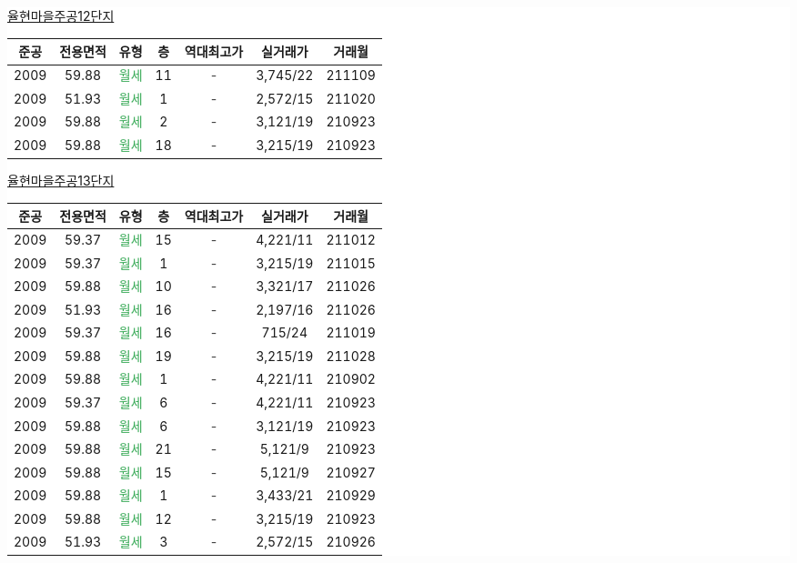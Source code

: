 
<script async src="//pagead2.googlesyndication.com/pagead/js/adsbygoogle.js"></script>

<ins class="adsbygoogle"
     style="display:block"
     data-ad-client="ca-pub-2446590836940007"
     data-ad-slot="1659523306"
     data-ad-format="auto"
     data-full-width-responsive="true"></ins>
<script>
(adsbygoogle = window.adsbygoogle || []).push({});
</script>


[율현마을주공12단지](https://search.naver.com/search.naver?query=%EA%B2%BD%EC%83%81%EB%82%A8%EB%8F%84+%EA%B9%80%ED%95%B4%EC%8B%9C+%EC%9C%A8%ED%95%98%EB%8F%99+%EC%9C%A8%ED%98%84%EB%A7%88%EC%9D%84%EC%A3%BC%EA%B3%B512%EB%8B%A8%EC%A7%80)

|준공|전용면적|유형|층|역대최고가|실거래가|거래월|
|:---:|:---:|:---:|:---:|:---:|:---:|:---:|
|2009|59.88|<span style="color:#34a853">월세</span>|11|<span style="color:#444444">-</span>|3,745/22|211109|
|2009|51.93|<span style="color:#34a853">월세</span>|1|<span style="color:#444444">-</span>|2,572/15|211020|
|2009|59.88|<span style="color:#34a853">월세</span>|2|<span style="color:#444444">-</span>|3,121/19|210923|
|2009|59.88|<span style="color:#34a853">월세</span>|18|<span style="color:#444444">-</span>|3,215/19|210923|

[율현마을주공13단지](https://search.naver.com/search.naver?query=%EA%B2%BD%EC%83%81%EB%82%A8%EB%8F%84+%EA%B9%80%ED%95%B4%EC%8B%9C+%EC%9C%A8%ED%95%98%EB%8F%99+%EC%9C%A8%ED%98%84%EB%A7%88%EC%9D%84%EC%A3%BC%EA%B3%B513%EB%8B%A8%EC%A7%80)

|준공|전용면적|유형|층|역대최고가|실거래가|거래월|
|:---:|:---:|:---:|:---:|:---:|:---:|:---:|
|2009|59.37|<span style="color:#34a853">월세</span>|15|<span style="color:#444444">-</span>|4,221/11|211012|
|2009|59.37|<span style="color:#34a853">월세</span>|1|<span style="color:#444444">-</span>|3,215/19|211015|
|2009|59.88|<span style="color:#34a853">월세</span>|10|<span style="color:#444444">-</span>|3,321/17|211026|
|2009|51.93|<span style="color:#34a853">월세</span>|16|<span style="color:#444444">-</span>|2,197/16|211026|
|2009|59.37|<span style="color:#34a853">월세</span>|16|<span style="color:#444444">-</span>|715/24|211019|
|2009|59.88|<span style="color:#34a853">월세</span>|19|<span style="color:#444444">-</span>|3,215/19|211028|
|2009|59.88|<span style="color:#34a853">월세</span>|1|<span style="color:#444444">-</span>|4,221/11|210902|
|2009|59.37|<span style="color:#34a853">월세</span>|6|<span style="color:#444444">-</span>|4,221/11|210923|
|2009|59.88|<span style="color:#34a853">월세</span>|6|<span style="color:#444444">-</span>|3,121/19|210923|
|2009|59.88|<span style="color:#34a853">월세</span>|21|<span style="color:#444444">-</span>|5,121/9|210923|
|2009|59.88|<span style="color:#34a853">월세</span>|15|<span style="color:#444444">-</span>|5,121/9|210927|
|2009|59.88|<span style="color:#34a853">월세</span>|1|<span style="color:#444444">-</span>|3,433/21|210929|
|2009|59.88|<span style="color:#34a853">월세</span>|12|<span style="color:#444444">-</span>|3,215/19|210923|
|2009|51.93|<span style="color:#34a853">월세</span>|3|<span style="color:#444444">-</span>|2,572/15|210926|
